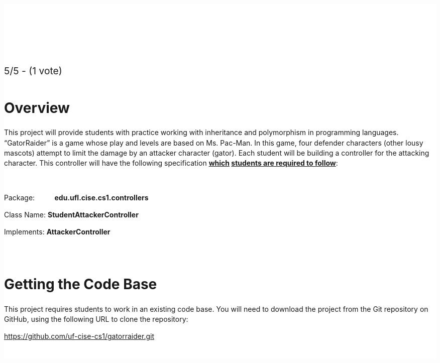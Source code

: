 <div class="kksr-stars-active" style="width: 138px;">
            <div class="kksr-star" style="padding-right: 4px">


<div class="kksr-icon" style="width: 24px; height: 24px;"></div>
        </div>
            <div class="kksr-star" style="padding-right: 4px">


<div class="kksr-icon" style="width: 24px; height: 24px;"></div>
        </div>
            <div class="kksr-star" style="padding-right: 4px">


<div class="kksr-icon" style="width: 24px; height: 24px;"></div>
        </div>
            <div class="kksr-star" style="padding-right: 4px">


<div class="kksr-icon" style="width: 24px; height: 24px;"></div>
        </div>
            <div class="kksr-star" style="padding-right: 4px">


<div class="kksr-icon" style="width: 24px; height: 24px;"></div>
        </div>
    </div>
</div>


<div class="kksr-legend" style="font-size: 19.2px;">
            5/5 - (1 vote)    </div>
    </div>
<h1>Overview</h1>
This project will provide students with practice working with inheritance and polymorphism in programming languages. “GatorRaider” is a game whose play and levels are based on Ms. Pac-Man. In this game, four defender characters (other lousy mascots) attempt to limit the damage by an attacker character (gator). Each student will be building a controller for the attacking character. This controller will have the following specification <strong><u>which</u> <u>students are required to follow</u></strong>:

&nbsp;

Package:&nbsp; &nbsp;&nbsp;&nbsp;&nbsp;&nbsp;&nbsp;&nbsp; <strong>edu.ufl.cise.cs1.controllers</strong>

Class Name: <strong>StudentAttackerController</strong>

Implements: <strong>AttackerController</strong>

&nbsp;

<h1>Getting the Code Base</h1>
This project requires students to work in an existing code base. You will need to download the project from the Git repository on GitHub, using the following URL to clone the repository:

<a href="https://github.com/uf-cise-cs1/gatorraider.git">https://github.com/uf-cise-cs1/gatorraider.git</a>

&nbsp;
